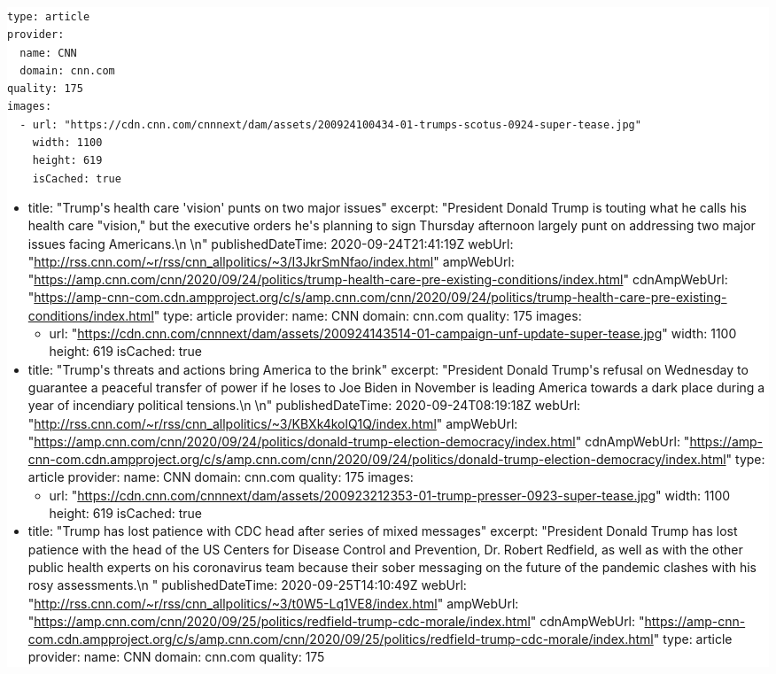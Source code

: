     type: article
    provider:
      name: CNN
      domain: cnn.com
    quality: 175
    images:
      - url: "https://cdn.cnn.com/cnnnext/dam/assets/200924100434-01-trumps-scotus-0924-super-tease.jpg"
        width: 1100
        height: 619
        isCached: true
  - title: "Trump's health care 'vision' punts on two major issues"
    excerpt: "President Donald Trump is touting what he calls his health care \"vision,\" but the executive orders he's planning to sign Thursday afternoon largely punt on addressing two major issues facing Americans.\n    \n"
    publishedDateTime: 2020-09-24T21:41:19Z
    webUrl: "http://rss.cnn.com/~r/rss/cnn_allpolitics/~3/I3JkrSmNfao/index.html"
    ampWebUrl: "https://amp.cnn.com/cnn/2020/09/24/politics/trump-health-care-pre-existing-conditions/index.html"
    cdnAmpWebUrl: "https://amp-cnn-com.cdn.ampproject.org/c/s/amp.cnn.com/cnn/2020/09/24/politics/trump-health-care-pre-existing-conditions/index.html"
    type: article
    provider:
      name: CNN
      domain: cnn.com
    quality: 175
    images:
      - url: "https://cdn.cnn.com/cnnnext/dam/assets/200924143514-01-campaign-unf-update-super-tease.jpg"
        width: 1100
        height: 619
        isCached: true
  - title: "Trump's threats and actions bring America to the brink"
    excerpt: "President Donald Trump's refusal on Wednesday to guarantee a peaceful transfer of power if he loses to Joe Biden in November is leading America towards a dark place during a year of incendiary political tensions.\n    \n"
    publishedDateTime: 2020-09-24T08:19:18Z
    webUrl: "http://rss.cnn.com/~r/rss/cnn_allpolitics/~3/KBXk4kolQ1Q/index.html"
    ampWebUrl: "https://amp.cnn.com/cnn/2020/09/24/politics/donald-trump-election-democracy/index.html"
    cdnAmpWebUrl: "https://amp-cnn-com.cdn.ampproject.org/c/s/amp.cnn.com/cnn/2020/09/24/politics/donald-trump-election-democracy/index.html"
    type: article
    provider:
      name: CNN
      domain: cnn.com
    quality: 175
    images:
      - url: "https://cdn.cnn.com/cnnnext/dam/assets/200923212353-01-trump-presser-0923-super-tease.jpg"
        width: 1100
        height: 619
        isCached: true
  - title: "Trump has lost patience with CDC head after series of mixed messages"
    excerpt: "President Donald Trump has lost patience with the head of the US Centers for Disease Control and Prevention, Dr. Robert Redfield, as well as with the other public health experts on his coronavirus team because their sober messaging on the future of the pandemic clashes with his rosy assessments.\n   "
    publishedDateTime: 2020-09-25T14:10:49Z
    webUrl: "http://rss.cnn.com/~r/rss/cnn_allpolitics/~3/t0W5-Lq1VE8/index.html"
    ampWebUrl: "https://amp.cnn.com/cnn/2020/09/25/politics/redfield-trump-cdc-morale/index.html"
    cdnAmpWebUrl: "https://amp-cnn-com.cdn.ampproject.org/c/s/amp.cnn.com/cnn/2020/09/25/politics/redfield-trump-cdc-morale/index.html"
    type: article
    provider:
      name: CNN
      domain: cnn.com
    quality: 175